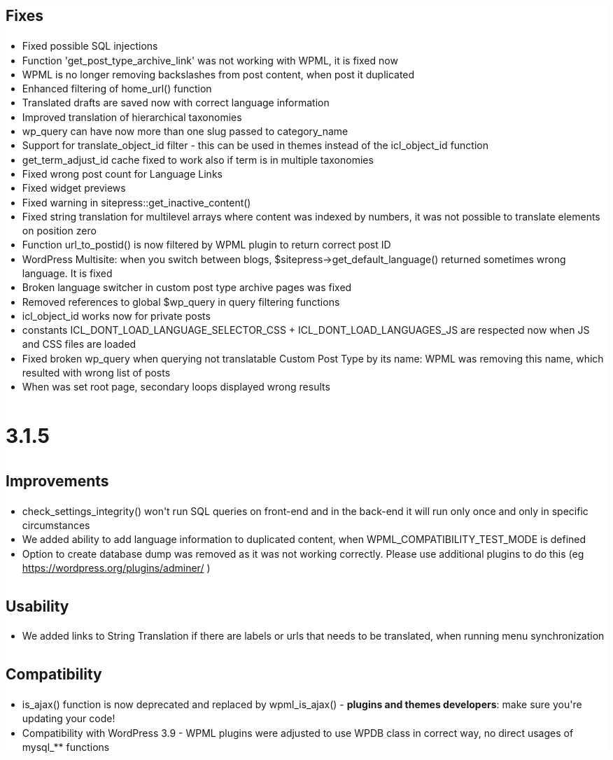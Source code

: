 ## Fixes
* Fixed possible SQL injections
* Function 'get_post_type_archive_link' was not working with WPML, it is fixed now 
* WPML is no longer removing backslashes from post content, when post it duplicated
* Enhanced filtering of home_url() function
* Translated drafts are saved now with correct language information
* Improved translation of hierarchical taxonomies
* wp_query can have now more than one slug passed to category_name
* Support for translate_object_id filter - this can be used in themes instead of the icl_object_id function
* get_term_adjust_id cache fixed to work also if term is in multiple taxonomies
* Fixed wrong post count for Language Links
* Fixed widget previews
* Fixed warning in sitepress::get_inactive_content()
* Fixed string translation for multilevel arrays where content was indexed by numbers, it was not possible to translate elements on position zero
* Function url_to_postid() is now filtered by WPML plugin to return correct post ID
* WordPress Multisite: when you switch between blogs, $sitepress->get_default_language() returned sometimes wrong language. It is fixed
* Broken language switcher in custom post type archive pages was fixed
* Removed references to global $wp_query in query filtering functions
* icl_object_id works now for private posts
* constants ICL_DONT_LOAD_LANGUAGE_SELECTOR_CSS + ICL_DONT_LOAD_LANGUAGES_JS are respected now when JS and CSS files are loaded
* Fixed broken wp_query when querying not translatable Custom Post Type by its name: WPML was removing this name, which resulted with wrong list of posts
* When was set root page, secondary loops displayed wrong results

# 3.1.5

## Improvements
* check_settings_integrity() won't run SQL queries on front-end and in the back-end it will run only once and only in specific circumstances
* We added ability to add language information to duplicated content, when WPML_COMPATIBILITY_TEST_MODE is defined
* Option to create database dump was removed as it was not working correctly. Please use additional plugins to do this (eg https://wordpress.org/plugins/adminer/ )

## Usability
* We added links to String Translation if there are labels or urls that needs to be translated, when running menu synchronization

## Compatibility
* is_ajax() function is now deprecated and replaced by wpml_is_ajax() - **plugins and themes developers**: make sure you're updating your code!
* Compatibility with WordPress 3.9 - WPML plugins were adjusted to use WPDB class in correct way, no direct usages of mysql_** functions
